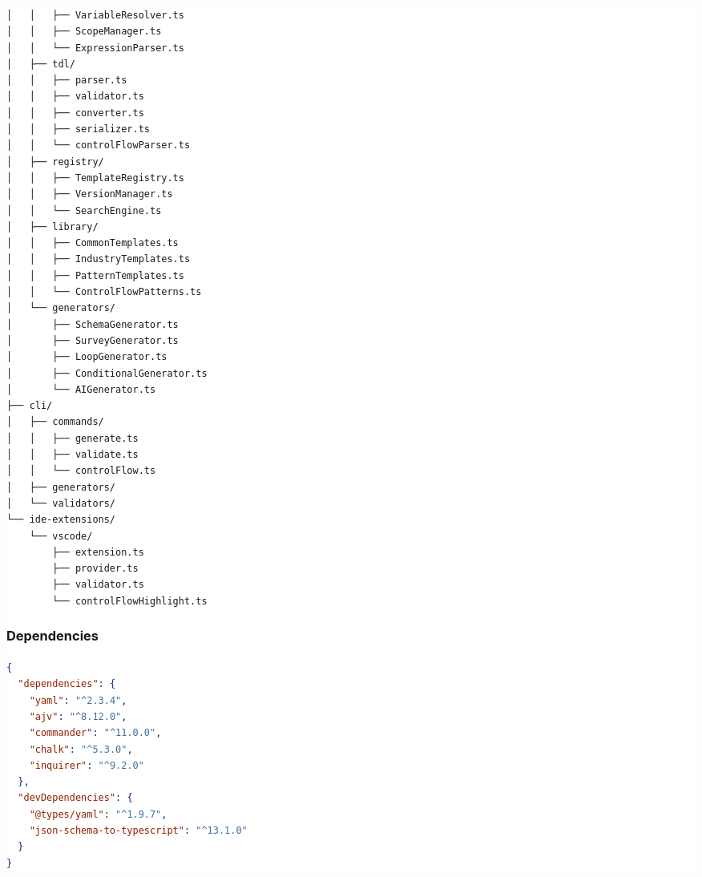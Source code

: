 ```
│   │   ├── VariableResolver.ts
│   │   ├── ScopeManager.ts
│   │   └── ExpressionParser.ts
│   ├── tdl/
│   │   ├── parser.ts
│   │   ├── validator.ts
│   │   ├── converter.ts
│   │   ├── serializer.ts
│   │   └── controlFlowParser.ts
│   ├── registry/
│   │   ├── TemplateRegistry.ts
│   │   ├── VersionManager.ts
│   │   └── SearchEngine.ts
│   ├── library/
│   │   ├── CommonTemplates.ts
│   │   ├── IndustryTemplates.ts
│   │   ├── PatternTemplates.ts
│   │   └── ControlFlowPatterns.ts
│   └── generators/
│       ├── SchemaGenerator.ts
│       ├── SurveyGenerator.ts
│       ├── LoopGenerator.ts
│       ├── ConditionalGenerator.ts
│       └── AIGenerator.ts
├── cli/
│   ├── commands/
│   │   ├── generate.ts
│   │   ├── validate.ts
│   │   └── controlFlow.ts
│   ├── generators/
│   └── validators/
└── ide-extensions/
    └── vscode/
        ├── extension.ts
        ├── provider.ts
        ├── validator.ts
        └── controlFlowHighlight.ts
```

### **Dependencies**

```json
{
  "dependencies": {
    "yaml": "^2.3.4",
    "ajv": "^8.12.0",
    "commander": "^11.0.0",
    "chalk": "^5.3.0",
    "inquirer": "^9.2.0"
  },
  "devDependencies": {
    "@types/yaml": "^1.9.7",
    "json-schema-to-typescript": "^13.1.0"
  }
}
```
